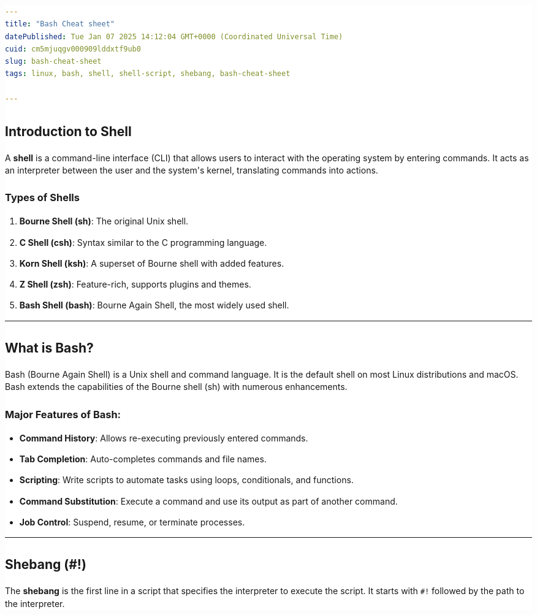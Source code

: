 ```yaml
---
title: "Bash Cheat sheet"
datePublished: Tue Jan 07 2025 14:12:04 GMT+0000 (Coordinated Universal Time)
cuid: cm5mjuqgv000909lddxtf9ub0
slug: bash-cheat-sheet
tags: linux, bash, shell, shell-script, shebang, bash-cheat-sheet

---
```


## Introduction to Shell

A **shell** is a command-line interface (CLI) that allows users to interact with the operating system by entering commands. It acts as an interpreter between the user and the system's kernel, translating commands into actions.

### Types of Shells

1. **Bourne Shell (sh)**: The original Unix shell.
    
2. **C Shell (csh)**: Syntax similar to the C programming language.
    
3. **Korn Shell (ksh)**: A superset of Bourne shell with added features.
    
4. **Z Shell (zsh)**: Feature-rich, supports plugins and themes.
    
5. **Bash Shell (bash)**: Bourne Again Shell, the most widely used shell.
    

---

## What is Bash?

Bash (Bourne Again Shell) is a Unix shell and command language. It is the default shell on most Linux distributions and macOS. Bash extends the capabilities of the Bourne shell (sh) with numerous enhancements.

### Major Features of Bash:

* **Command History**: Allows re-executing previously entered commands.
    
* **Tab Completion**: Auto-completes commands and file names.
    
* **Scripting**: Write scripts to automate tasks using loops, conditionals, and functions.
    
* **Command Substitution**: Execute a command and use its output as part of another command.
    
* **Job Control**: Suspend, resume, or terminate processes.
    

---

## Shebang (#!)

The **shebang** is the first line in a script that specifies the interpreter to execute the script. It starts with `#!` followed by the path to the interpreter.
